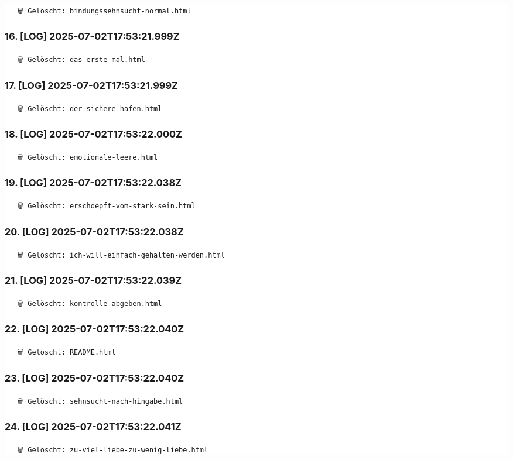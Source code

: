 ```
   🗑️ Gelöscht: bindungssehnsucht-normal.html
```

### 16. [LOG] 2025-07-02T17:53:21.999Z

```
   🗑️ Gelöscht: das-erste-mal.html
```

### 17. [LOG] 2025-07-02T17:53:21.999Z

```
   🗑️ Gelöscht: der-sichere-hafen.html
```

### 18. [LOG] 2025-07-02T17:53:22.000Z

```
   🗑️ Gelöscht: emotionale-leere.html
```

### 19. [LOG] 2025-07-02T17:53:22.038Z

```
   🗑️ Gelöscht: erschoepft-vom-stark-sein.html
```

### 20. [LOG] 2025-07-02T17:53:22.038Z

```
   🗑️ Gelöscht: ich-will-einfach-gehalten-werden.html
```

### 21. [LOG] 2025-07-02T17:53:22.039Z

```
   🗑️ Gelöscht: kontrolle-abgeben.html
```

### 22. [LOG] 2025-07-02T17:53:22.040Z

```
   🗑️ Gelöscht: README.html
```

### 23. [LOG] 2025-07-02T17:53:22.040Z

```
   🗑️ Gelöscht: sehnsucht-nach-hingabe.html
```

### 24. [LOG] 2025-07-02T17:53:22.041Z

```
   🗑️ Gelöscht: zu-viel-liebe-zu-wenig-liebe.html
```
